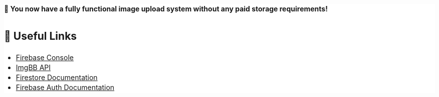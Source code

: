 
**🎉 You now have a fully functional image upload system without any paid storage requirements!**

## 🔗 Useful Links

- [Firebase Console](https://console.firebase.google.com/)
- [ImgBB API](https://api.imgbb.com/)
- [Firestore Documentation](https://firebase.google.com/docs/firestore)
- [Firebase Auth Documentation](https://firebase.google.com/docs/auth)